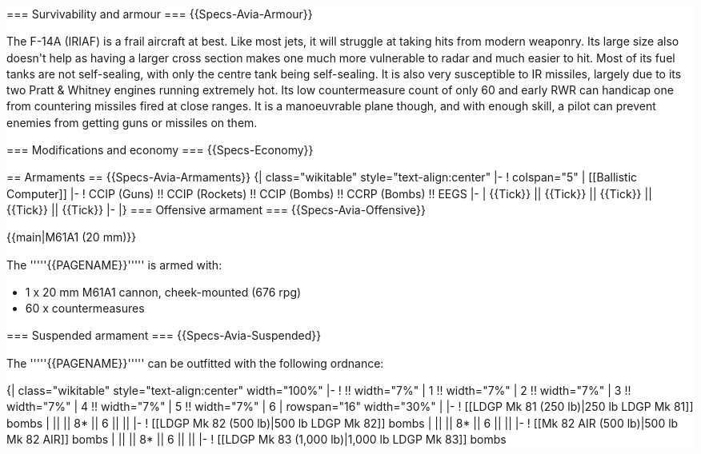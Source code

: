 === Survivability and armour ===
{{Specs-Avia-Armour}}

The F-14A (IRIAF) is a frail aircraft at best. Like most jets, it will struggle at taking hits from modern weaponry. Its large size also doesn't help as having a larger cross section makes one much more vulnerable to radar and much easier to hit. Most of its fuel tanks are not self-sealing, with only the centre tank being self-sealing. It is also very susceptible to IR missiles, largely due to its two Pratt & Whitney engines running extremely hot. Its low countermeasure count of only 60 and early RWR can handicap one from countering missiles fired at close ranges. It is a manoeuvrable plane though, and with enough skill, a pilot can prevent enemies from getting guns or missiles on them.

=== Modifications and economy ===
{{Specs-Economy}}

== Armaments ==
{{Specs-Avia-Armaments}}
{| class="wikitable" style="text-align:center"
|-
! colspan="5" | [[Ballistic Computer]]
|-
! CCIP (Guns) !! CCIP (Rockets) !! CCIP (Bombs) !! CCRP (Bombs) !! EEGS
|-
| {{Tick}} || {{Tick}} || {{Tick}} || {{Tick}} || {{Tick}}
|-
|}
=== Offensive armament ===
{{Specs-Avia-Offensive}}

{{main|M61A1 (20 mm)}}

The '''''{{PAGENAME}}''''' is armed with:

* 1 x 20 mm M61A1 cannon, cheek-mounted (676 rpg)
* 60 x countermeasures

=== Suspended armament ===
{{Specs-Avia-Suspended}}


The '''''{{PAGENAME}}''''' can be outfitted with the following ordnance:

{| class="wikitable" style="text-align:center" width="100%"
|-
! !! width="7%" | 1 !! width="7%" | 2 !! width="7%" | 3 !! width="7%" | 4 !! width="7%" | 5 !! width="7%" | 6
| rowspan="16" width="30%" | 
|-
! [[LDGP Mk 81 (250 lb)|250 lb LDGP Mk 81]] bombs
| || || 8* || 6 || ||
|-
! [[LDGP Mk 82 (500 lb)|500 lb LDGP Mk 82]] bombs
| || || 8* || 6 || ||
|-
! [[Mk 82 AIR (500 lb)|500 lb Mk 82 AIR]] bombs
| || || 8* || 6 || ||
|-
! [[LDGP Mk 83 (1,000 lb)|1,000 lb LDGP Mk 83]] bombs